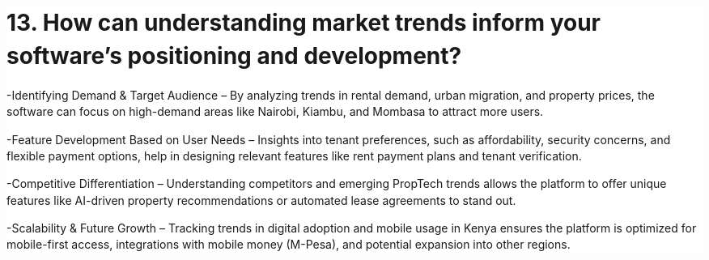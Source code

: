 
# 13. How can understanding market trends inform your software’s positioning and development?

-Identifying Demand & Target Audience – By analyzing trends in rental demand, urban migration, and property prices, the software can focus on high-demand areas like Nairobi, Kiambu, and Mombasa to attract more users.

-Feature Development Based on User Needs – Insights into tenant preferences, such as affordability, security concerns, and flexible payment options, help in designing relevant features like rent payment plans and tenant verification.

-Competitive Differentiation – Understanding competitors and emerging PropTech trends allows the platform to offer unique features like AI-driven property recommendations or automated lease agreements to stand out.

-Scalability & Future Growth – Tracking trends in digital adoption and mobile usage in Kenya ensures the platform is optimized for mobile-first access, integrations with mobile money (M-Pesa), and potential expansion into other regions.
